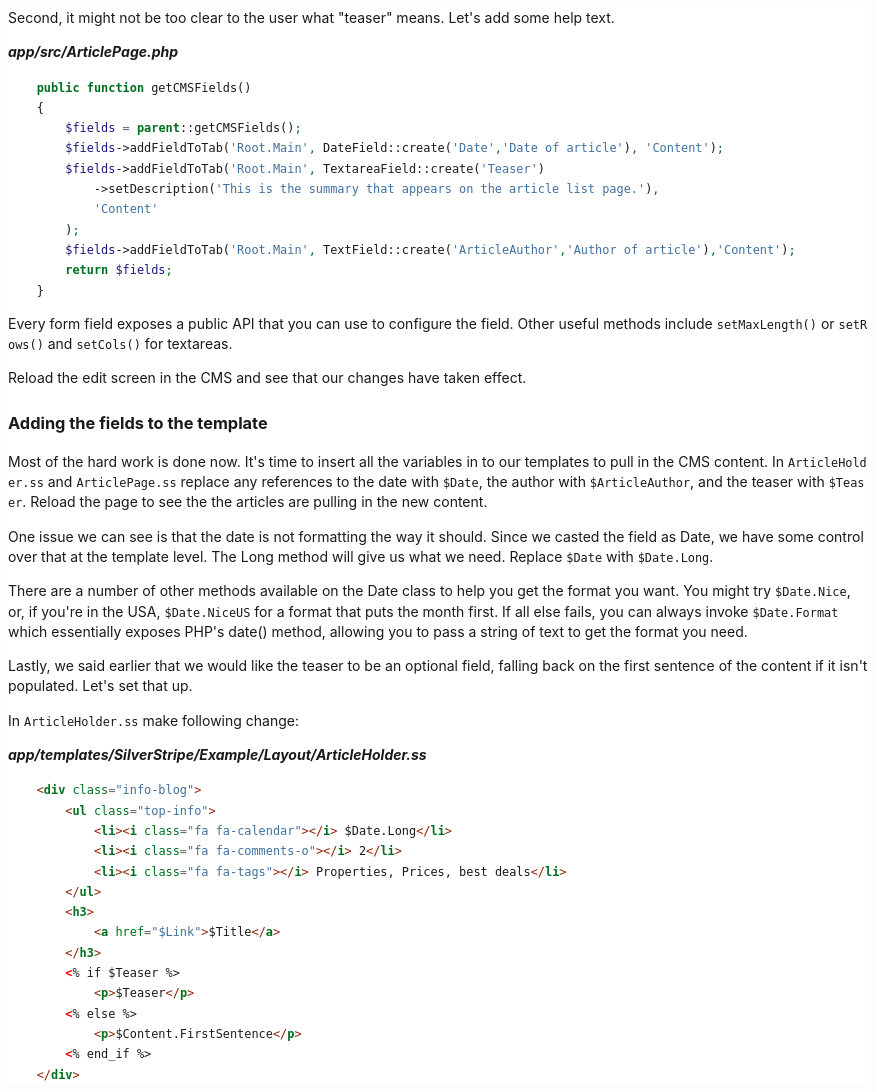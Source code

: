 Second, it might not be too clear to the user what "teaser" means. Let's add some help text.

***app/src/ArticlePage.php***
```php
    public function getCMSFields()
    {
        $fields = parent::getCMSFields();
        $fields->addFieldToTab('Root.Main', DateField::create('Date','Date of article'), 'Content');
        $fields->addFieldToTab('Root.Main', TextareaField::create('Teaser')
            ->setDescription('This is the summary that appears on the article list page.'),
            'Content'
        );
        $fields->addFieldToTab('Root.Main', TextField::create('ArticleAuthor','Author of article'),'Content');
        return $fields;
    }
```

Every form field exposes a public API that you can use to configure the field. Other useful methods include `setMaxLength()` or `setRows()` and `setCols()` for textareas.


Reload the edit screen in the CMS and see that our changes have taken effect.

### Adding the fields to the template

Most of the hard work is done now. It's time to insert all the variables in to our templates to pull in the CMS content. In `ArticleHolder.ss` and `ArticlePage.ss` replace any references to the date with `$Date`, the author with `$ArticleAuthor`, and the teaser with `$Teaser`. Reload the page to see the the articles are pulling in the new content.

One issue we can see is that the date is not formatting the way it should. Since we casted the field as Date, we have some control over that at the template level. The Long method will give us what we need. Replace `$Date` with `$Date.Long`.

There are a number of other methods available on the Date class to help you get the format you want. You might try `$Date.Nice`, or, if you're in the USA, `$Date.NiceUS` for a format that puts the month first. If all else fails, you can always invoke `$Date.Format` which essentially exposes PHP's date() method, allowing you to pass a string of text to get the format you need.

Lastly, we said earlier that we would like the teaser to be an optional field, falling back on the first sentence of the content if it isn't populated. Let's set that up.

In `ArticleHolder.ss` make following change:

***app/templates/SilverStripe/Example/Layout/ArticleHolder.ss***
```html
    <div class="info-blog">
        <ul class="top-info">
            <li><i class="fa fa-calendar"></i> $Date.Long</li>
            <li><i class="fa fa-comments-o"></i> 2</li>
            <li><i class="fa fa-tags"></i> Properties, Prices, best deals</li>
        </ul>
        <h3>
            <a href="$Link">$Title</a>
        </h3>
        <% if $Teaser %>
            <p>$Teaser</p>
        <% else %>
            <p>$Content.FirstSentence</p>
        <% end_if %>
    </div>
```
